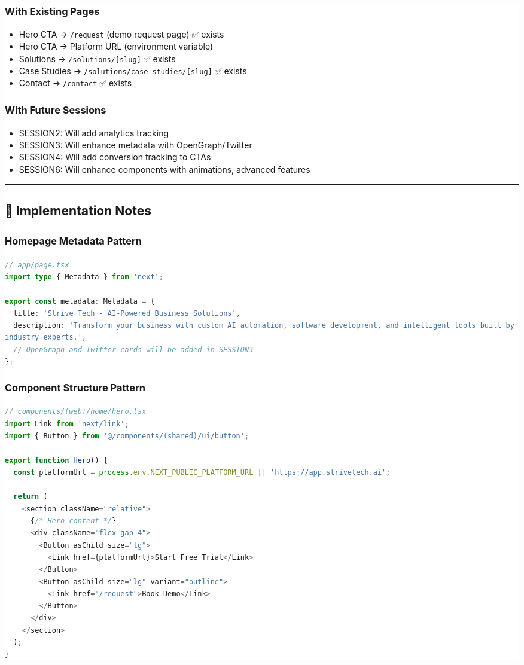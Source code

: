 ### With Existing Pages
- Hero CTA → `/request` (demo request page) ✅ exists
- Hero CTA → Platform URL (environment variable)
- Solutions → `/solutions/[slug]` ✅ exists
- Case Studies → `/solutions/case-studies/[slug]` ✅ exists
- Contact → `/contact` ✅ exists

### With Future Sessions
- SESSION2: Will add analytics tracking
- SESSION3: Will enhance metadata with OpenGraph/Twitter
- SESSION4: Will add conversion tracking to CTAs
- SESSION6: Will enhance components with animations, advanced features

---

## 📝 Implementation Notes

### Homepage Metadata Pattern
```typescript
// app/page.tsx
import type { Metadata } from 'next';

export const metadata: Metadata = {
  title: 'Strive Tech - AI-Powered Business Solutions',
  description: 'Transform your business with custom AI automation, software development, and intelligent tools built by industry experts.',
  // OpenGraph and Twitter cards will be added in SESSION3
};
```

### Component Structure Pattern
```typescript
// components/(web)/home/hero.tsx
import Link from 'next/link';
import { Button } from '@/components/(shared)/ui/button';

export function Hero() {
  const platformUrl = process.env.NEXT_PUBLIC_PLATFORM_URL || 'https://app.strivetech.ai';

  return (
    <section className="relative">
      {/* Hero content */}
      <div className="flex gap-4">
        <Button asChild size="lg">
          <Link href={platformUrl}>Start Free Trial</Link>
        </Button>
        <Button asChild size="lg" variant="outline">
          <Link href="/request">Book Demo</Link>
        </Button>
      </div>
    </section>
  );
}
```
